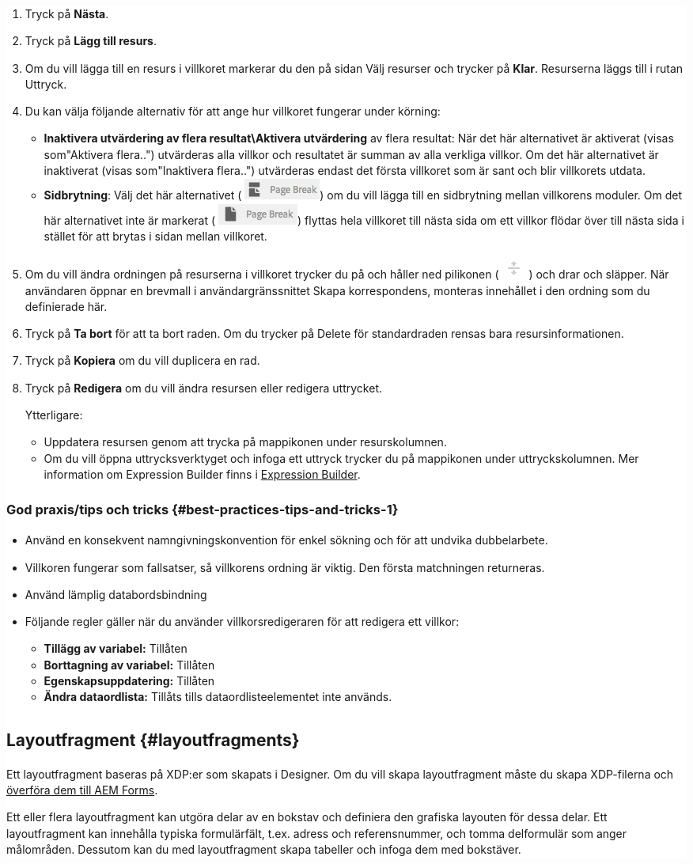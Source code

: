 1. Tryck på **Nästa**.
1. Tryck på **Lägg till resurs**.
1. Om du vill lägga till en resurs i villkoret markerar du den på sidan Välj resurser och trycker på **Klar**. Resurserna läggs till i rutan Uttryck.
1. Du kan välja följande alternativ för att ange hur villkoret fungerar under körning:

   * **Inaktivera utvärdering av flera resultat\Aktivera utvärdering** av flera resultat: När det här alternativet är aktiverat (visas som&quot;Aktivera flera..&quot;) utvärderas alla villkor och resultatet är summan av alla verkliga villkor. Om det här alternativet är inaktiverat (visas som&quot;Inaktivera flera..&quot;) utvärderas endast det första villkoret som är sant och blir villkorets utdata.
   * **Sidbrytning**: Välj det här alternativet (  ![break](assets/break.png)) om du vill lägga till en sidbrytning mellan villkorens moduler. Om det här alternativet inte är markerat ( ![nobreak](assets/nobreak.png)) flyttas hela villkoret till nästa sida om ett villkor flödar över till nästa sida i stället för att brytas i sidan mellan villkoret.

1. Om du vill ändra ordningen på resurserna i villkoret trycker du på och håller ned pilikonen ( ![dra](assets/dragndrop.png) ) och drar och släpper. När användaren öppnar en brevmall i användargränssnittet Skapa korrespondens, monteras innehållet i den ordning som du definierade här.
1. Tryck på **Ta bort** för att ta bort raden. Om du trycker på Delete för standardraden rensas bara resursinformationen.
1. Tryck på **Kopiera** om du vill duplicera en rad.
1. Tryck på **Redigera** om du vill ändra resursen eller redigera uttrycket.

   Ytterligare:

   * Uppdatera resursen genom att trycka på mappikonen under resurskolumnen.
   * Om du vill öppna uttrycksverktyget och infoga ett uttryck trycker du på mappikonen under uttryckskolumnen. Mer information om Expression Builder finns i [Expression Builder](/help/forms/using/expression-builder.md).

### God praxis/tips och tricks {#best-practices-tips-and-tricks-1}

* Använd en konsekvent namngivningskonvention för enkel sökning och för att undvika dubbelarbete.
* Villkoren fungerar som fallsatser, så villkorens ordning är viktig. Den första matchningen returneras.
* Använd lämplig databordsbindning
* Följande regler gäller när du använder villkorsredigeraren för att redigera ett villkor:

   * **Tillägg av variabel:** Tillåten
   * **Borttagning av variabel:** Tillåten
   * **Egenskapsuppdatering:** Tillåten
   * **Ändra dataordlista:** Tillåts tills dataordlisteelementet inte används.

## Layoutfragment {#layoutfragments}

Ett layoutfragment baseras på XDP:er som skapats i Designer. Om du vill skapa layoutfragment måste du skapa XDP-filerna och [överföra dem till AEM Forms](/help/forms/using/import-export-forms-templates.md).

Ett eller flera layoutfragment kan utgöra delar av en bokstav och definiera den grafiska layouten för dessa delar. Ett layoutfragment kan innehålla typiska formulärfält, t.ex. adress och referensnummer, och tomma delformulär som anger målområden. Dessutom kan du med layoutfragment skapa tabeller och infoga dem med bokstäver.
